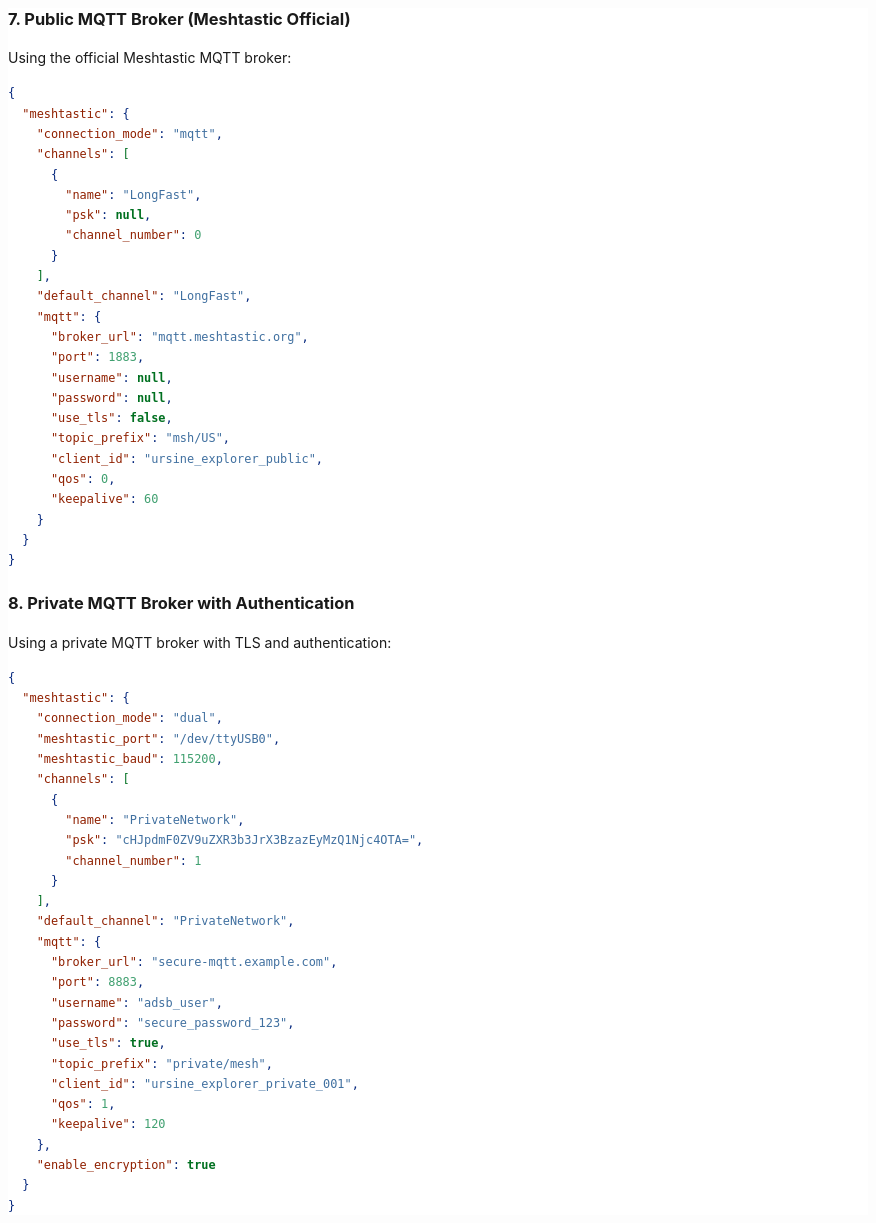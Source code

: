 ### 7. Public MQTT Broker (Meshtastic Official)

Using the official Meshtastic MQTT broker:

```json
{
  "meshtastic": {
    "connection_mode": "mqtt",
    "channels": [
      {
        "name": "LongFast",
        "psk": null,
        "channel_number": 0
      }
    ],
    "default_channel": "LongFast",
    "mqtt": {
      "broker_url": "mqtt.meshtastic.org",
      "port": 1883,
      "username": null,
      "password": null,
      "use_tls": false,
      "topic_prefix": "msh/US",
      "client_id": "ursine_explorer_public",
      "qos": 0,
      "keepalive": 60
    }
  }
}
```

### 8. Private MQTT Broker with Authentication

Using a private MQTT broker with TLS and authentication:

```json
{
  "meshtastic": {
    "connection_mode": "dual",
    "meshtastic_port": "/dev/ttyUSB0",
    "meshtastic_baud": 115200,
    "channels": [
      {
        "name": "PrivateNetwork",
        "psk": "cHJpdmF0ZV9uZXR3b3JrX3BzazEyMzQ1Njc4OTA=",
        "channel_number": 1
      }
    ],
    "default_channel": "PrivateNetwork",
    "mqtt": {
      "broker_url": "secure-mqtt.example.com",
      "port": 8883,
      "username": "adsb_user",
      "password": "secure_password_123",
      "use_tls": true,
      "topic_prefix": "private/mesh",
      "client_id": "ursine_explorer_private_001",
      "qos": 1,
      "keepalive": 120
    },
    "enable_encryption": true
  }
}
```
